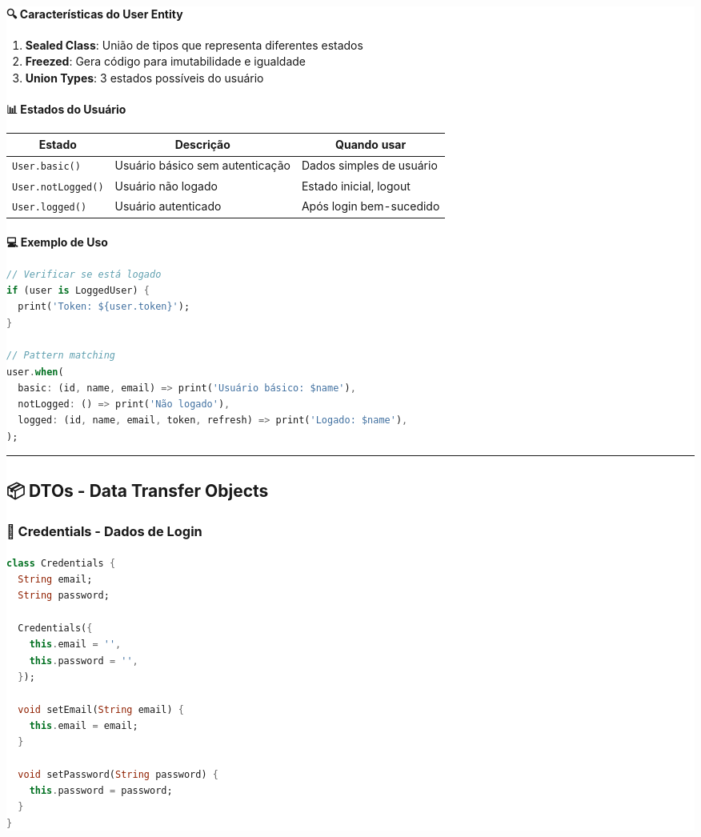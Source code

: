 #### 🔍 Características do User Entity

1. **Sealed Class**: União de tipos que representa diferentes estados
2. **Freezed**: Gera código para imutabilidade e igualdade
3. **Union Types**: 3 estados possíveis do usuário

#### 📊 Estados do Usuário

| Estado             | Descrição                       | Quando usar              |
| ------------------ | ------------------------------- | ------------------------ |
| `User.basic()`     | Usuário básico sem autenticação | Dados simples de usuário |
| `User.notLogged()` | Usuário não logado              | Estado inicial, logout   |
| `User.logged()`    | Usuário autenticado             | Após login bem-sucedido  |

#### 💻 Exemplo de Uso

```dart
// Verificar se está logado
if (user is LoggedUser) {
  print('Token: ${user.token}');
}

// Pattern matching
user.when(
  basic: (id, name, email) => print('Usuário básico: $name'),
  notLogged: () => print('Não logado'),
  logged: (id, name, email, token, refresh) => print('Logado: $name'),
);
```

---

## 📦 DTOs - Data Transfer Objects

### 📄 Credentials - Dados de Login

```dart
class Credentials {
  String email;
  String password;

  Credentials({
    this.email = '',
    this.password = '',
  });

  void setEmail(String email) {
    this.email = email;
  }

  void setPassword(String password) {
    this.password = password;
  }
}
```
